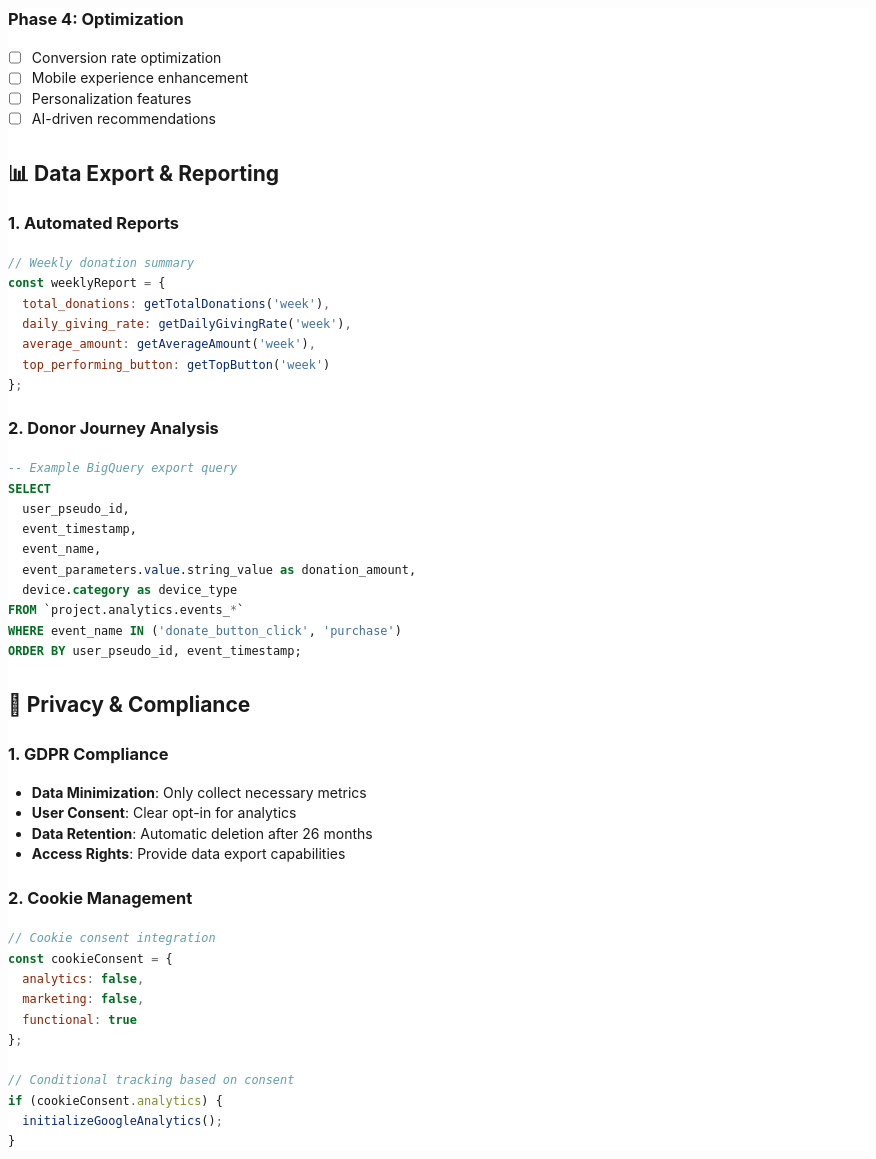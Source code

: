 ### Phase 4: Optimization
- [ ] Conversion rate optimization
- [ ] Mobile experience enhancement
- [ ] Personalization features
- [ ] AI-driven recommendations

## 📊 Data Export & Reporting

### 1. Automated Reports
```javascript
// Weekly donation summary
const weeklyReport = {
  total_donations: getTotalDonations('week'),
  daily_giving_rate: getDailyGivingRate('week'),
  average_amount: getAverageAmount('week'),
  top_performing_button: getTopButton('week')
};
```

### 2. Donor Journey Analysis
```sql
-- Example BigQuery export query
SELECT
  user_pseudo_id,
  event_timestamp,
  event_name,
  event_parameters.value.string_value as donation_amount,
  device.category as device_type
FROM `project.analytics.events_*`
WHERE event_name IN ('donate_button_click', 'purchase')
ORDER BY user_pseudo_id, event_timestamp;
```

## 🔐 Privacy & Compliance

### 1. GDPR Compliance
- **Data Minimization**: Only collect necessary metrics
- **User Consent**: Clear opt-in for analytics
- **Data Retention**: Automatic deletion after 26 months
- **Access Rights**: Provide data export capabilities

### 2. Cookie Management
```javascript
// Cookie consent integration
const cookieConsent = {
  analytics: false,
  marketing: false,
  functional: true
};

// Conditional tracking based on consent
if (cookieConsent.analytics) {
  initializeGoogleAnalytics();
}
```
